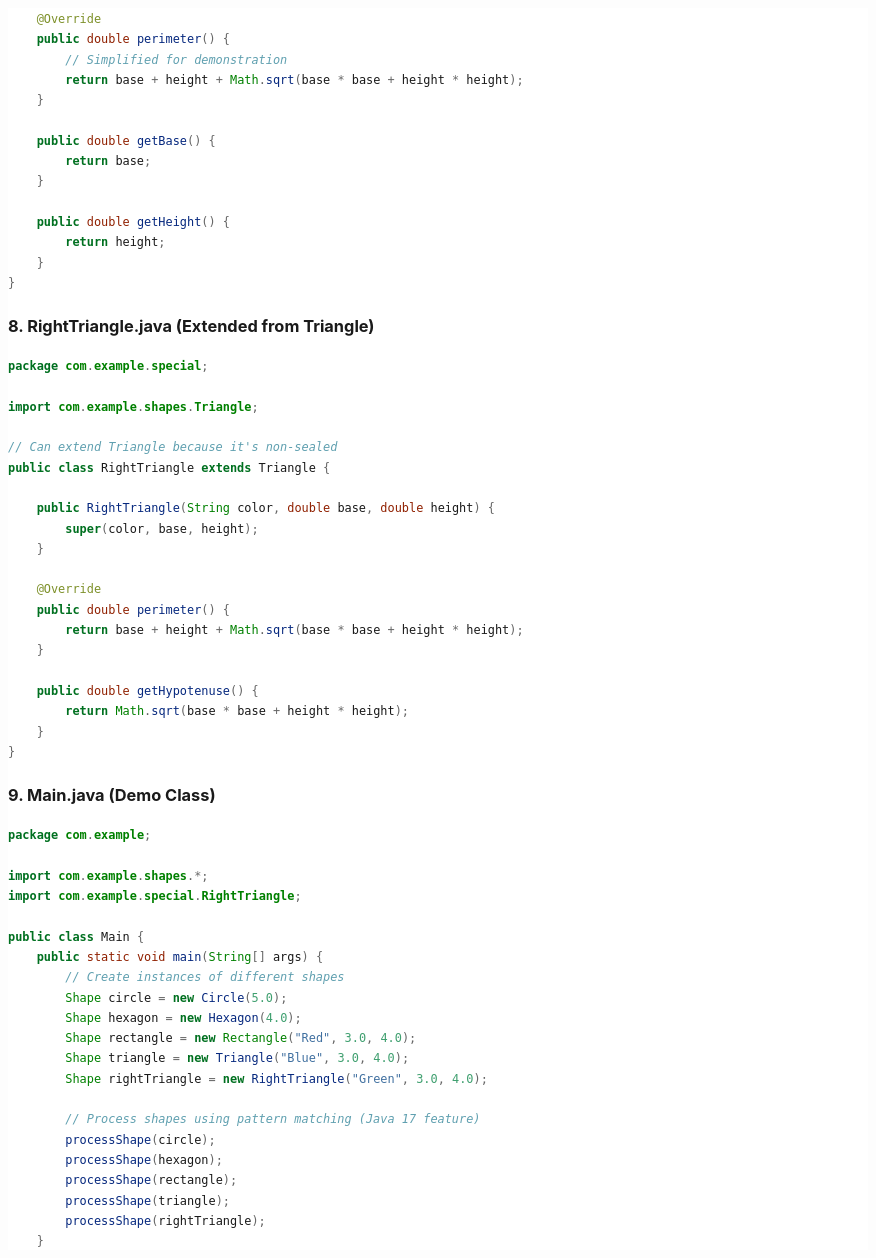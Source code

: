 ```java
    @Override
    public double perimeter() {
        // Simplified for demonstration
        return base + height + Math.sqrt(base * base + height * height);
    }
    
    public double getBase() {
        return base;
    }
    
    public double getHeight() {
        return height;
    }
}
```

### 8. RightTriangle.java (Extended from Triangle)
```java
package com.example.special;

import com.example.shapes.Triangle;

// Can extend Triangle because it's non-sealed
public class RightTriangle extends Triangle {
    
    public RightTriangle(String color, double base, double height) {
        super(color, base, height);
    }
    
    @Override
    public double perimeter() {
        return base + height + Math.sqrt(base * base + height * height);
    }
    
    public double getHypotenuse() {
        return Math.sqrt(base * base + height * height);
    }
}
```

### 9. Main.java (Demo Class)
```java
package com.example;

import com.example.shapes.*;
import com.example.special.RightTriangle;

public class Main {
    public static void main(String[] args) {
        // Create instances of different shapes
        Shape circle = new Circle(5.0);
        Shape hexagon = new Hexagon(4.0);
        Shape rectangle = new Rectangle("Red", 3.0, 4.0);
        Shape triangle = new Triangle("Blue", 3.0, 4.0);
        Shape rightTriangle = new RightTriangle("Green", 3.0, 4.0);
        
        // Process shapes using pattern matching (Java 17 feature)
        processShape(circle);
        processShape(hexagon);
        processShape(rectangle);
        processShape(triangle);
        processShape(rightTriangle);
    }
```